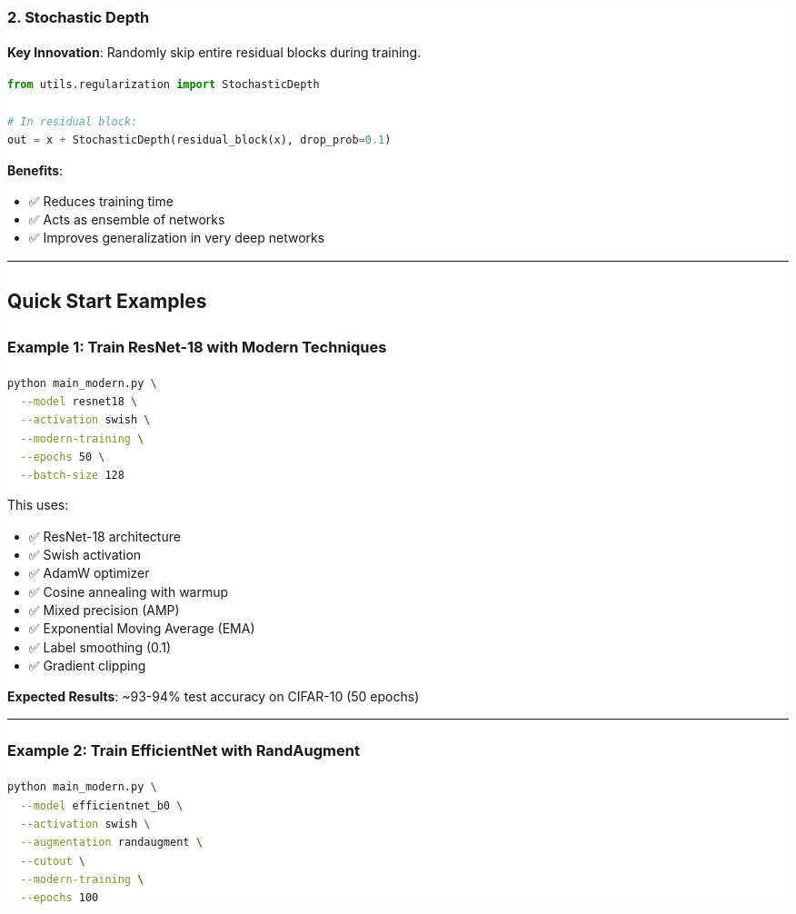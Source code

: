 
### 2. Stochastic Depth

**Key Innovation**: Randomly skip entire residual blocks during training.

```python
from utils.regularization import StochasticDepth

# In residual block:
out = x + StochasticDepth(residual_block(x), drop_prob=0.1)
```

**Benefits**:
- ✅ Reduces training time
- ✅ Acts as ensemble of networks
- ✅ Improves generalization in very deep networks

---

## Quick Start Examples

### Example 1: Train ResNet-18 with Modern Techniques

```bash
python main_modern.py \
  --model resnet18 \
  --activation swish \
  --modern-training \
  --epochs 50 \
  --batch-size 128
```

This uses:
- ✅ ResNet-18 architecture
- ✅ Swish activation
- ✅ AdamW optimizer
- ✅ Cosine annealing with warmup
- ✅ Mixed precision (AMP)
- ✅ Exponential Moving Average (EMA)
- ✅ Label smoothing (0.1)
- ✅ Gradient clipping

**Expected Results**: ~93-94% test accuracy on CIFAR-10 (50 epochs)

---

### Example 2: Train EfficientNet with RandAugment

```bash
python main_modern.py \
  --model efficientnet_b0 \
  --activation swish \
  --augmentation randaugment \
  --cutout \
  --modern-training \
  --epochs 100
```
